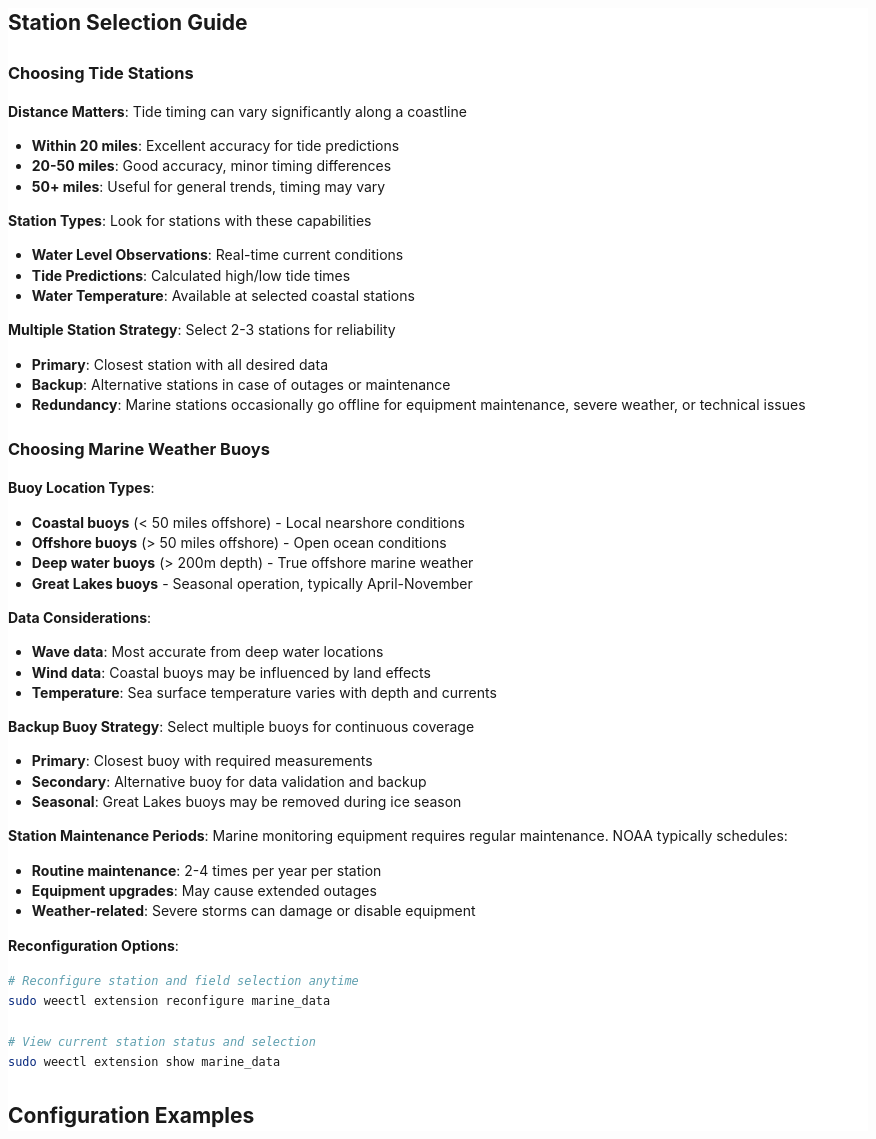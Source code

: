 ## Station Selection Guide

### Choosing Tide Stations

**Distance Matters**: Tide timing can vary significantly along a coastline
- **Within 20 miles**: Excellent accuracy for tide predictions
- **20-50 miles**: Good accuracy, minor timing differences
- **50+ miles**: Useful for general trends, timing may vary

**Station Types**: Look for stations with these capabilities
- **Water Level Observations**: Real-time current conditions
- **Tide Predictions**: Calculated high/low tide times
- **Water Temperature**: Available at selected coastal stations

**Multiple Station Strategy**: Select 2-3 stations for reliability
- **Primary**: Closest station with all desired data
- **Backup**: Alternative stations in case of outages or maintenance
- **Redundancy**: Marine stations occasionally go offline for equipment maintenance, severe weather, or technical issues

### Choosing Marine Weather Buoys

**Buoy Location Types**:
- **Coastal buoys** (< 50 miles offshore) - Local nearshore conditions
- **Offshore buoys** (> 50 miles offshore) - Open ocean conditions  
- **Deep water buoys** (> 200m depth) - True offshore marine weather
- **Great Lakes buoys** - Seasonal operation, typically April-November

**Data Considerations**:
- **Wave data**: Most accurate from deep water locations
- **Wind data**: Coastal buoys may be influenced by land effects
- **Temperature**: Sea surface temperature varies with depth and currents

**Backup Buoy Strategy**: Select multiple buoys for continuous coverage
- **Primary**: Closest buoy with required measurements  
- **Secondary**: Alternative buoy for data validation and backup
- **Seasonal**: Great Lakes buoys may be removed during ice season

**Station Maintenance Periods**: 
Marine monitoring equipment requires regular maintenance. NOAA typically schedules:
- **Routine maintenance**: 2-4 times per year per station
- **Equipment upgrades**: May cause extended outages
- **Weather-related**: Severe storms can damage or disable equipment

**Reconfiguration Options**:
```bash
# Reconfigure station and field selection anytime
sudo weectl extension reconfigure marine_data

# View current station status and selection
sudo weectl extension show marine_data
```

## Configuration Examples
